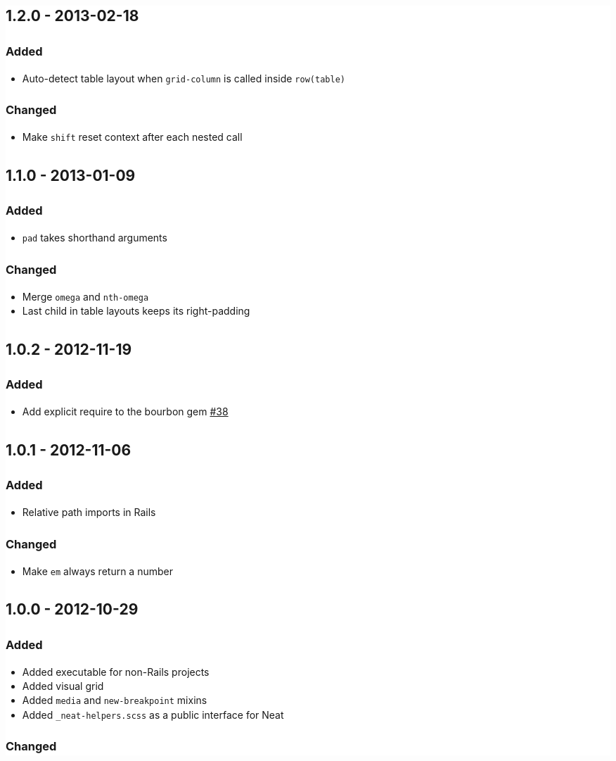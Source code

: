 ## 1.2.0 - 2013-02-18

### Added

- Auto-detect table layout when `grid-column` is called inside `row(table)`

### Changed

- Make `shift` reset context after each nested call

## 1.1.0 - 2013-01-09

### Added

- `pad` takes shorthand arguments

### Changed

- Merge `omega` and `nth-omega`
- Last child in table layouts keeps its right-padding

## 1.0.2 - 2012-11-19

### Added

- Add explicit require to the bourbon gem
  [#38](https://github.com/thoughtbot/neat/issues/38)

## 1.0.1 - 2012-11-06

### Added

- Relative path imports in Rails

### Changed

- Make `em` always return a number

## 1.0.0 - 2012-10-29

### Added

- Added executable for non-Rails projects
- Added visual grid
- Added `media` and `new-breakpoint` mixins
- Added `_neat-helpers.scss` as a public interface for Neat

### Changed
